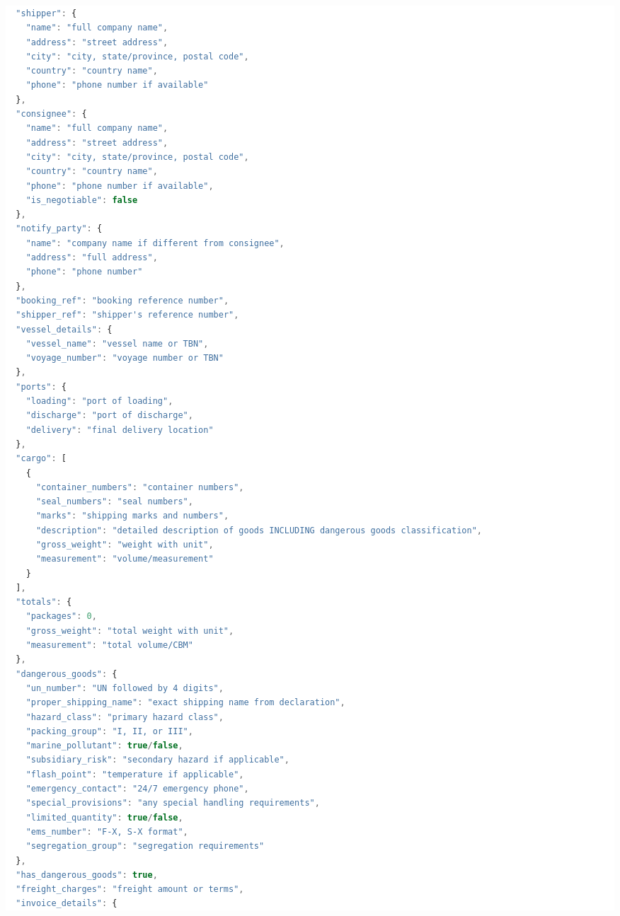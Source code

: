 ```typescript
  "shipper": {
    "name": "full company name",
    "address": "street address",
    "city": "city, state/province, postal code",
    "country": "country name",
    "phone": "phone number if available"
  },
  "consignee": {
    "name": "full company name",
    "address": "street address",
    "city": "city, state/province, postal code",
    "country": "country name",
    "phone": "phone number if available",
    "is_negotiable": false
  },
  "notify_party": {
    "name": "company name if different from consignee",
    "address": "full address",
    "phone": "phone number"
  },
  "booking_ref": "booking reference number",
  "shipper_ref": "shipper's reference number",
  "vessel_details": {
    "vessel_name": "vessel name or TBN",
    "voyage_number": "voyage number or TBN"
  },
  "ports": {
    "loading": "port of loading",
    "discharge": "port of discharge",
    "delivery": "final delivery location"
  },
  "cargo": [
    {
      "container_numbers": "container numbers",
      "seal_numbers": "seal numbers",
      "marks": "shipping marks and numbers",
      "description": "detailed description of goods INCLUDING dangerous goods classification",
      "gross_weight": "weight with unit",
      "measurement": "volume/measurement"
    }
  ],
  "totals": {
    "packages": 0,
    "gross_weight": "total weight with unit",
    "measurement": "total volume/CBM"
  },
  "dangerous_goods": {
    "un_number": "UN followed by 4 digits",
    "proper_shipping_name": "exact shipping name from declaration",
    "hazard_class": "primary hazard class",
    "packing_group": "I, II, or III",
    "marine_pollutant": true/false,
    "subsidiary_risk": "secondary hazard if applicable",
    "flash_point": "temperature if applicable",
    "emergency_contact": "24/7 emergency phone",
    "special_provisions": "any special handling requirements",
    "limited_quantity": true/false,
    "ems_number": "F-X, S-X format",
    "segregation_group": "segregation requirements"
  },
  "has_dangerous_goods": true,
  "freight_charges": "freight amount or terms",
  "invoice_details": {
```